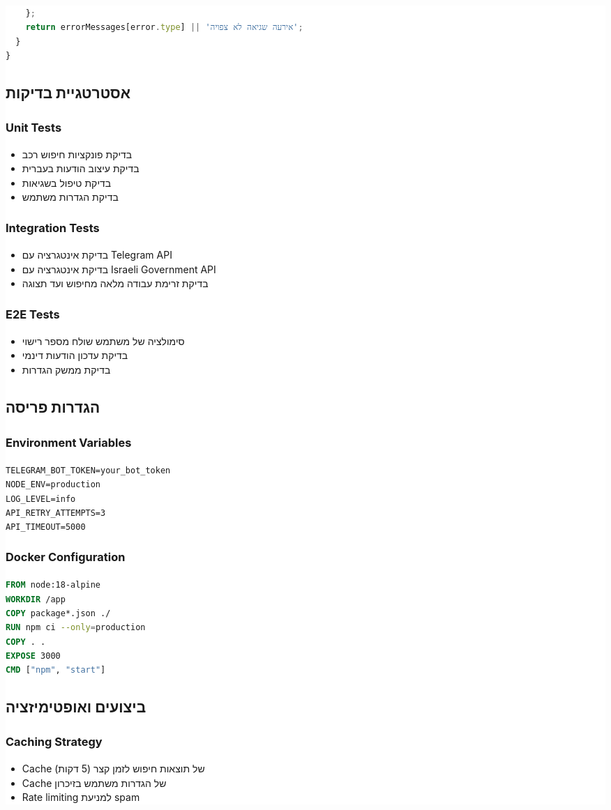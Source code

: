 ```javascript
    };
    return errorMessages[error.type] || 'אירעה שגיאה לא צפויה';
  }
}
```

## אסטרטגיית בדיקות

### Unit Tests
- בדיקת פונקציות חיפוש רכב
- בדיקת עיצוב הודעות בעברית
- בדיקת טיפול בשגיאות
- בדיקת הגדרות משתמש

### Integration Tests
- בדיקת אינטגרציה עם Telegram API
- בדיקת אינטגרציה עם Israeli Government API
- בדיקת זרימת עבודה מלאה מחיפוש ועד תצוגה

### E2E Tests
- סימולציה של משתמש שולח מספר רישוי
- בדיקת עדכון הודעות דינמי
- בדיקת ממשק הגדרות

## הגדרות פריסה

### Environment Variables
```
TELEGRAM_BOT_TOKEN=your_bot_token
NODE_ENV=production
LOG_LEVEL=info
API_RETRY_ATTEMPTS=3
API_TIMEOUT=5000
```

### Docker Configuration
```dockerfile
FROM node:18-alpine
WORKDIR /app
COPY package*.json ./
RUN npm ci --only=production
COPY . .
EXPOSE 3000
CMD ["npm", "start"]
```

## ביצועים ואופטימיזציה

### Caching Strategy
- Cache של תוצאות חיפוש לזמן קצר (5 דקות)
- Cache של הגדרות משתמש בזיכרון
- Rate limiting למניעת spam
